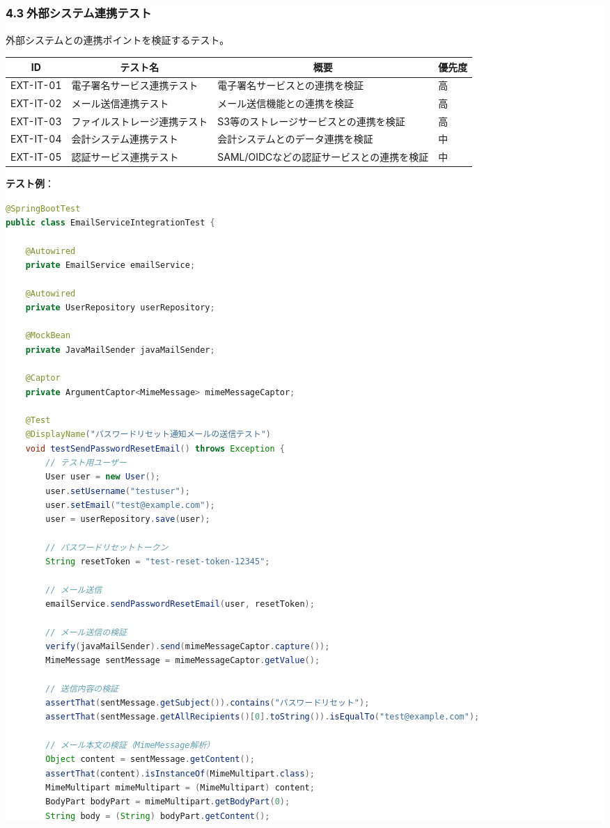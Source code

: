 ```java
```

### 4.3 外部システム連携テスト

外部システムとの連携ポイントを検証するテスト。

| ID | テスト名 | 概要 | 優先度 |
|----|--------|------|-------|
| EXT-IT-01 | 電子署名サービス連携テスト | 電子署名サービスとの連携を検証 | 高 |
| EXT-IT-02 | メール送信連携テスト | メール送信機能との連携を検証 | 高 |
| EXT-IT-03 | ファイルストレージ連携テスト | S3等のストレージサービスとの連携を検証 | 高 |
| EXT-IT-04 | 会計システム連携テスト | 会計システムとのデータ連携を検証 | 中 |
| EXT-IT-05 | 認証サービス連携テスト | SAML/OIDCなどの認証サービスとの連携を検証 | 中 |

**テスト例**：

```java
@SpringBootTest
public class EmailServiceIntegrationTest {

    @Autowired
    private EmailService emailService;
    
    @Autowired
    private UserRepository userRepository;
    
    @MockBean
    private JavaMailSender javaMailSender;
    
    @Captor
    private ArgumentCaptor<MimeMessage> mimeMessageCaptor;
    
    @Test
    @DisplayName("パスワードリセット通知メールの送信テスト")
    void testSendPasswordResetEmail() throws Exception {
        // テスト用ユーザー
        User user = new User();
        user.setUsername("testuser");
        user.setEmail("test@example.com");
        user = userRepository.save(user);
        
        // パスワードリセットトークン
        String resetToken = "test-reset-token-12345";
        
        // メール送信
        emailService.sendPasswordResetEmail(user, resetToken);
        
        // メール送信の検証
        verify(javaMailSender).send(mimeMessageCaptor.capture());
        MimeMessage sentMessage = mimeMessageCaptor.getValue();
        
        // 送信内容の検証
        assertThat(sentMessage.getSubject()).contains("パスワードリセット");
        assertThat(sentMessage.getAllRecipients()[0].toString()).isEqualTo("test@example.com");
        
        // メール本文の検証（MimeMessage解析）
        Object content = sentMessage.getContent();
        assertThat(content).isInstanceOf(MimeMultipart.class);
        MimeMultipart mimeMultipart = (MimeMultipart) content;
        BodyPart bodyPart = mimeMultipart.getBodyPart(0);
        String body = (String) bodyPart.getContent();
```